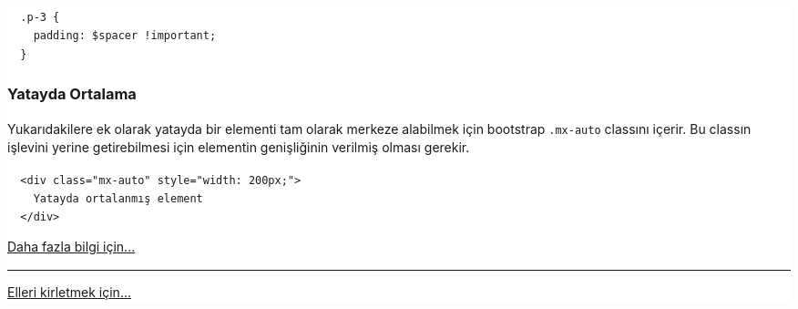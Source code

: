 ```
  .p-3 {
    padding: $spacer !important;
  }
```

### Yatayda Ortalama

Yukarıdakilere ek olarak yatayda bir elementi tam olarak merkeze alabilmek için bootstrap `.mx-auto` classını içerir. Bu classın işlevini yerine getirebilmesi için elementin genişliğinin verilmiş olması gerekir.

```
  <div class="mx-auto" style="width: 200px;">
    Yatayda ortalanmış element
  </div>
```

[Daha fazla bilgi için...](https://getbootstrap.com/docs/5.0/utilities/spacing/ 'Bootstrap Docs - Spacing')

---

[Elleri kirletmek için...](https://getbootstrap.com/docs/5.0/examples/ 'Bootstrap Docs - Examples')
